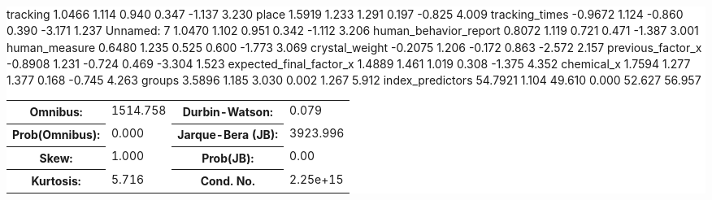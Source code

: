 </tr>
<tr>
  <th>tracking</th>                                  <td>    1.0466</td> <td>    1.114</td> <td>    0.940</td> <td> 0.347</td> <td>   -1.137</td> <td>    3.230</td>
</tr>
<tr>
  <th>place</th>                                     <td>    1.5919</td> <td>    1.233</td> <td>    1.291</td> <td> 0.197</td> <td>   -0.825</td> <td>    4.009</td>
</tr>
<tr>
  <th>tracking_times</th>                            <td>   -0.9672</td> <td>    1.124</td> <td>   -0.860</td> <td> 0.390</td> <td>   -3.171</td> <td>    1.237</td>
</tr>
<tr>
  <th>Unnamed: 7</th>                                <td>    1.0470</td> <td>    1.102</td> <td>    0.951</td> <td> 0.342</td> <td>   -1.112</td> <td>    3.206</td>
</tr>
<tr>
  <th>human_behavior_report</th>                     <td>    0.8072</td> <td>    1.119</td> <td>    0.721</td> <td> 0.471</td> <td>   -1.387</td> <td>    3.001</td>
</tr>
<tr>
  <th>human_measure</th>                             <td>    0.6480</td> <td>    1.235</td> <td>    0.525</td> <td> 0.600</td> <td>   -1.773</td> <td>    3.069</td>
</tr>
<tr>
  <th>crystal_weight</th>                            <td>   -0.2075</td> <td>    1.206</td> <td>   -0.172</td> <td> 0.863</td> <td>   -2.572</td> <td>    2.157</td>
</tr>
<tr>
  <th>previous_factor_x</th>                         <td>   -0.8908</td> <td>    1.231</td> <td>   -0.724</td> <td> 0.469</td> <td>   -3.304</td> <td>    1.523</td>
</tr>
<tr>
  <th>expected_final_factor_x</th>                   <td>    1.4889</td> <td>    1.461</td> <td>    1.019</td> <td> 0.308</td> <td>   -1.375</td> <td>    4.352</td>
</tr>
<tr>
  <th>chemical_x</th>                                <td>    1.7594</td> <td>    1.277</td> <td>    1.377</td> <td> 0.168</td> <td>   -0.745</td> <td>    4.263</td>
</tr>
<tr>
  <th>groups</th>                                    <td>    3.5896</td> <td>    1.185</td> <td>    3.030</td> <td> 0.002</td> <td>    1.267</td> <td>    5.912</td>
</tr>
<tr>
  <th>index_predictors</th>                          <td>   54.7921</td> <td>    1.104</td> <td>   49.610</td> <td> 0.000</td> <td>   52.627</td> <td>   56.957</td>
</tr>
</table>
<table class="simpletable">
<tr>
  <th>Omnibus:</th>       <td>1514.758</td> <th>  Durbin-Watson:     </th> <td>   0.079</td>
</tr>
<tr>
  <th>Prob(Omnibus):</th>  <td> 0.000</td>  <th>  Jarque-Bera (JB):  </th> <td>3923.996</td>
</tr>
<tr>
  <th>Skew:</th>           <td> 1.000</td>  <th>  Prob(JB):          </th> <td>    0.00</td>
</tr>
<tr>
  <th>Kurtosis:</th>       <td> 5.716</td>  <th>  Cond. No.          </th> <td>2.25e+15</td>
</tr>